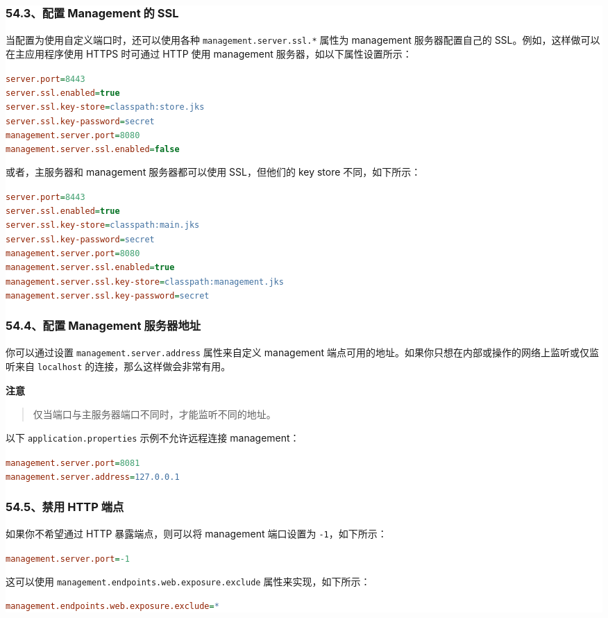 ### 54.3、配置 Management 的 SSL

当配置为使用自定义端口时，还可以使用各种 `management.server.ssl.*` 属性为 management 服务器配置自己的 SSL。例如，这样做可以在主应用程序使用 HTTPS 时可通过 HTTP 使用 management 服务器，如以下属性设置所示：

```ini
server.port=8443
server.ssl.enabled=true
server.ssl.key-store=classpath:store.jks
server.ssl.key-password=secret
management.server.port=8080
management.server.ssl.enabled=false
```

或者，主服务器和 management 服务器都可以使用 SSL，但他们的 key store 不同，如下所示：

```ini
server.port=8443
server.ssl.enabled=true
server.ssl.key-store=classpath:main.jks
server.ssl.key-password=secret
management.server.port=8080
management.server.ssl.enabled=true
management.server.ssl.key-store=classpath:management.jks
management.server.ssl.key-password=secret
```

<a id="production-ready-customizing-management-server-address"></a>

### 54.4、配置 Management 服务器地址

你可以通过设置 `management.server.address` 属性来自定义 management 端点可用的地址。如果你只想在内部或操作的网络上监听或仅监听来自 `localhost` 的连接，那么这样做会非常有用。

**注意**

> 仅当端口与主服务器端口不同时，才能监听不同的地址。

以下 `application.properties` 示例不允许远程连接 management：

```ini
management.server.port=8081
management.server.address=127.0.0.1
```

<a id="production-ready-disabling-http-endpoints"></a>

### 54.5、禁用 HTTP 端点

如果你不希望通过 HTTP 暴露端点，则可以将 management 端口设置为 `-1`，如下所示：

```ini
management.server.port=-1
```

这可以使用 `management.endpoints.web.exposure.exclude` 属性来实现，如下所示：

```ini
management.endpoints.web.exposure.exclude=*
```
